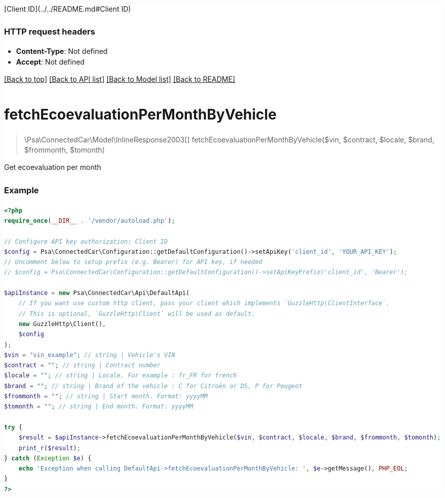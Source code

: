 [Client ID](../../README.md#Client ID)

### HTTP request headers

 - **Content-Type**: Not defined
 - **Accept**: Not defined

[[Back to top]](#) [[Back to API list]](../../README.md#documentation-for-api-endpoints) [[Back to Model list]](../../README.md#documentation-for-models) [[Back to README]](../../README.md)

# **fetchEcoevaluationPerMonthByVehicle**
> \Psa\ConnectedCar\Model\InlineResponse2003[] fetchEcoevaluationPerMonthByVehicle($vin, $contract, $locale, $brand, $frommonth, $tomonth)



Get ecoevaluation per month

### Example
```php
<?php
require_once(__DIR__ . '/vendor/autoload.php');

// Configure API key authorization: Client ID
$config = Psa\ConnectedCar\Configuration::getDefaultConfiguration()->setApiKey('client_id', 'YOUR_API_KEY');
// Uncomment below to setup prefix (e.g. Bearer) for API key, if needed
// $config = Psa\ConnectedCar\Configuration::getDefaultConfiguration()->setApiKeyPrefix('client_id', 'Bearer');

$apiInstance = new Psa\ConnectedCar\Api\DefaultApi(
    // If you want use custom http client, pass your client which implements `GuzzleHttp\ClientInterface`.
    // This is optional, `GuzzleHttp\Client` will be used as default.
    new GuzzleHttp\Client(),
    $config
);
$vin = "vin_example"; // string | Vehicle's VIN
$contract = ""; // string | Contract number
$locale = ""; // string | Locale. For example : fr_FR for french
$brand = ""; // string | Brand of the vehicle : C for Citroën or DS, P for Peugeot
$frommonth = ""; // string | Start month. Format: yyyyMM
$tomonth = ""; // string | End month. Format: yyyyMM

try {
    $result = $apiInstance->fetchEcoevaluationPerMonthByVehicle($vin, $contract, $locale, $brand, $frommonth, $tomonth);
    print_r($result);
} catch (Exception $e) {
    echo 'Exception when calling DefaultApi->fetchEcoevaluationPerMonthByVehicle: ', $e->getMessage(), PHP_EOL;
}
?>
```
